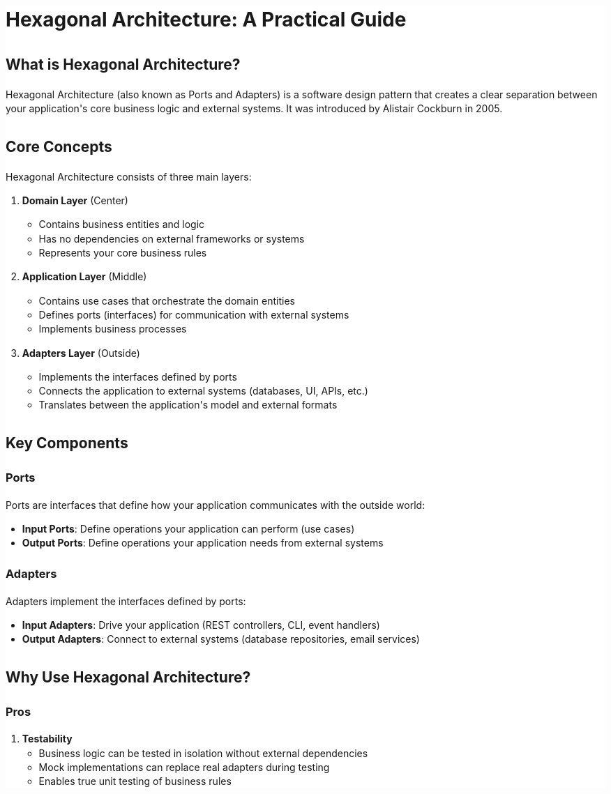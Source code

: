 # Hexagonal Architecture: A Practical Guide

## What is Hexagonal Architecture?

Hexagonal Architecture (also known as Ports and Adapters) is a software design pattern that creates a clear separation between your application's core business logic and external systems. It was introduced by Alistair Cockburn in 2005.

## Core Concepts

Hexagonal Architecture consists of three main layers:

1. **Domain Layer** (Center)
   - Contains business entities and logic
   - Has no dependencies on external frameworks or systems
   - Represents your core business rules

2. **Application Layer** (Middle)
   - Contains use cases that orchestrate the domain entities
   - Defines ports (interfaces) for communication with external systems
   - Implements business processes

3. **Adapters Layer** (Outside)
   - Implements the interfaces defined by ports
   - Connects the application to external systems (databases, UI, APIs, etc.)
   - Translates between the application's model and external formats

## Key Components

### Ports

Ports are interfaces that define how your application communicates with the outside world:

- **Input Ports**: Define operations your application can perform (use cases)
- **Output Ports**: Define operations your application needs from external systems

### Adapters

Adapters implement the interfaces defined by ports:

- **Input Adapters**: Drive your application (REST controllers, CLI, event handlers)
- **Output Adapters**: Connect to external systems (database repositories, email services)

## Why Use Hexagonal Architecture?

### Pros

1. **Testability**
   - Business logic can be tested in isolation without external dependencies
   - Mock implementations can replace real adapters during testing
   - Enables true unit testing of business rules
